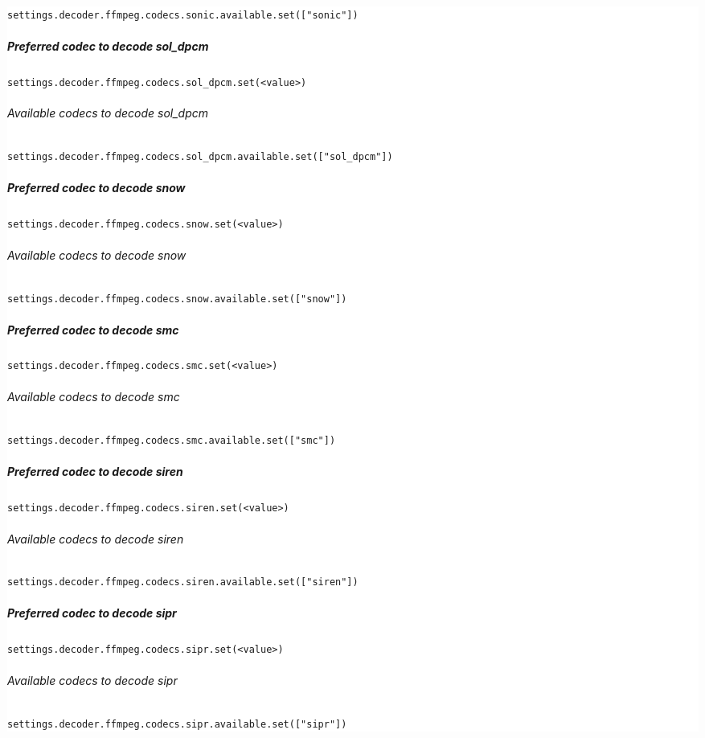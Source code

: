 ```liquidsoap
settings.decoder.ffmpeg.codecs.sonic.available.set(["sonic"])
```

##### Preferred codec to decode sol_dpcm

```liquidsoap
settings.decoder.ffmpeg.codecs.sol_dpcm.set(<value>)
```

###### Available codecs to decode sol_dpcm

```liquidsoap
settings.decoder.ffmpeg.codecs.sol_dpcm.available.set(["sol_dpcm"])
```

##### Preferred codec to decode snow

```liquidsoap
settings.decoder.ffmpeg.codecs.snow.set(<value>)
```

###### Available codecs to decode snow

```liquidsoap
settings.decoder.ffmpeg.codecs.snow.available.set(["snow"])
```

##### Preferred codec to decode smc

```liquidsoap
settings.decoder.ffmpeg.codecs.smc.set(<value>)
```

###### Available codecs to decode smc

```liquidsoap
settings.decoder.ffmpeg.codecs.smc.available.set(["smc"])
```

##### Preferred codec to decode siren

```liquidsoap
settings.decoder.ffmpeg.codecs.siren.set(<value>)
```

###### Available codecs to decode siren

```liquidsoap
settings.decoder.ffmpeg.codecs.siren.available.set(["siren"])
```

##### Preferred codec to decode sipr

```liquidsoap
settings.decoder.ffmpeg.codecs.sipr.set(<value>)
```

###### Available codecs to decode sipr

```liquidsoap
settings.decoder.ffmpeg.codecs.sipr.available.set(["sipr"])
```
